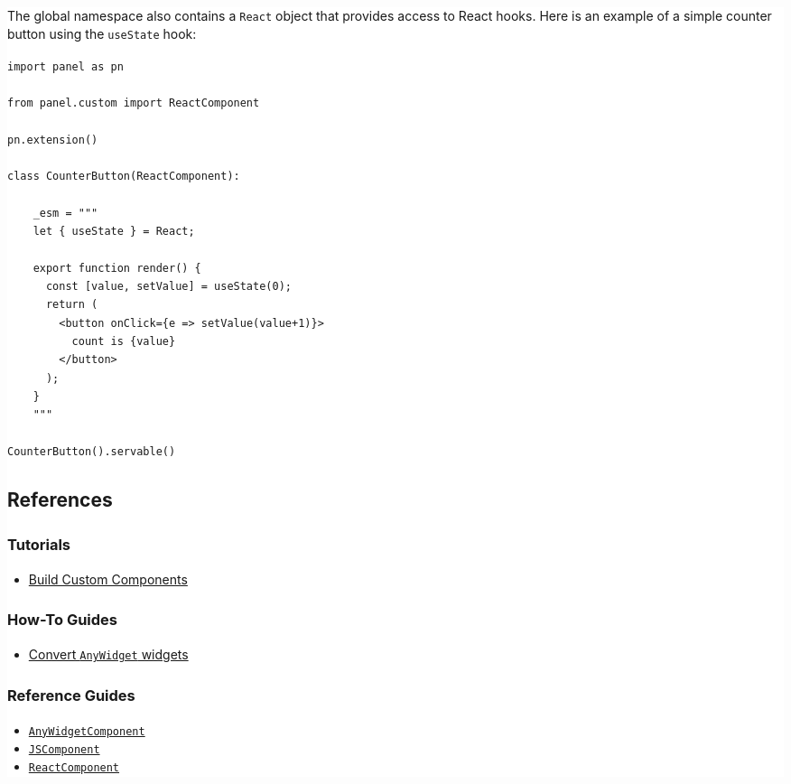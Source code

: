 The global namespace also contains a `React` object that provides access to React hooks. Here is an example of a simple counter button using the `useState` hook:

```{pyodide}
import panel as pn

from panel.custom import ReactComponent

pn.extension()

class CounterButton(ReactComponent):

    _esm = """
    let { useState } = React;

    export function render() {
      const [value, setValue] = useState(0);
      return (
        <button onClick={e => setValue(value+1)}>
          count is {value}
        </button>
      );
    }
    """

CounterButton().servable()
```

## References

### Tutorials

- [Build Custom Components](../../../how_to/custom_components/reactive_esm/reactive_esm_layout.md)

### How-To Guides

- [Convert `AnyWidget` widgets](../../../how_to/migrate/anywidget/index.md)

### Reference Guides

- [`AnyWidgetComponent`](../../../reference/panes/AnyWidgetComponent.md)
- [`JSComponent`](../../../reference/panes/JSComponent.md)
- [`ReactComponent`](../../../reference/panes/ReactComponent.md)
